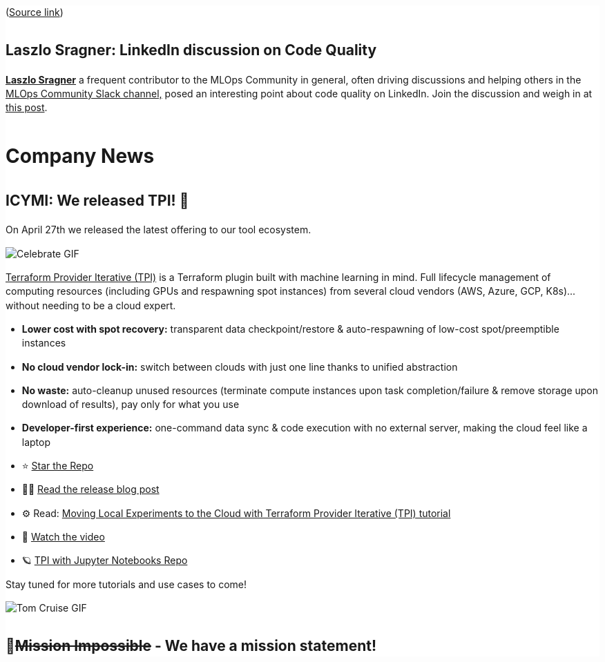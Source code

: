([Source link](https://www.innoq.com/en/artists/))

## Laszlo Sragner: LinkedIn discussion on Code Quality

[**Laszlo Sragner**](https://www.linkedin.com/in/laszlosragner/?trk=public_post-embed_share-update_actor-text&originalSubdomain=uk)
a frequent contributor to the MLOps Community in general, often driving
discussions and helping others in the
[MLOps Community Slack channel,](https://mlops-community.slack.com/join/shared_invite/zt-178s99cyv-Q~whRpqbhgMTBrOcbjnDIQ#/shared-invite/email)
posed an interesting point about code quality on LinkedIn. Join the discussion
and weigh in at
[this post](https://www.linkedin.com/embed/feed/update/urn:li:share:6931541880090324992).

# Company News

## ICYMI: We released TPI! 🎉

On April 27th we released the latest offering to our tool ecosystem.

![Celebrate GIF](https://media.giphy.com/media/ut7lqhIfOscbjuU6YQ/giphy.gif)

[Terraform Provider Iterative (TPI)](https://tpi.cml.dev) is a Terraform plugin
built with machine learning in mind. Full lifecycle management of computing
resources (including GPUs and respawning spot instances) from several cloud
vendors (AWS, Azure, GCP, K8s)... without needing to be a cloud expert.

- **Lower cost with spot recovery:** transparent data checkpoint/restore &
  auto-respawning of low-cost spot/preemptible instances
- **No cloud vendor lock-in:** switch between clouds with just one line thanks
  to unified abstraction
- **No waste:** auto-cleanup unused resources (terminate compute instances upon
  task completion/failure & remove storage upon download of results), pay only
  for what you use
- **Developer-first experience:** one-command data sync & code execution with no
  external server, making the cloud feel like a laptop

- ⭐️ [Star the Repo](https://tpi.cml.dev)
- ✍🏼 [Read the release blog post](https://dvc.org/blog/terraform-provider)
- ⚙️ Read:
  [Moving Local Experiments to the Cloud with Terraform Provider Iterative (TPI) tutorial](https://dvc.org/blog/local-experiments-to-cloud-with-tpi)
- 🎥 [Watch the video](https://www.youtube.com/watch?v=2fEgO8SazSE&t=2s)
- 🪐
  [TPI with Jupyter Notebooks Repo](https://github.com/iterative/blog-tpi-jupyter)

Stay tuned for more tutorials and use cases to come!

![Tom Cruise GIF](https://media.giphy.com/media/MrCYIN3x0SgdG/giphy.gif)

## 🚀~~Mission Impossible~~ - We have a mission statement!
